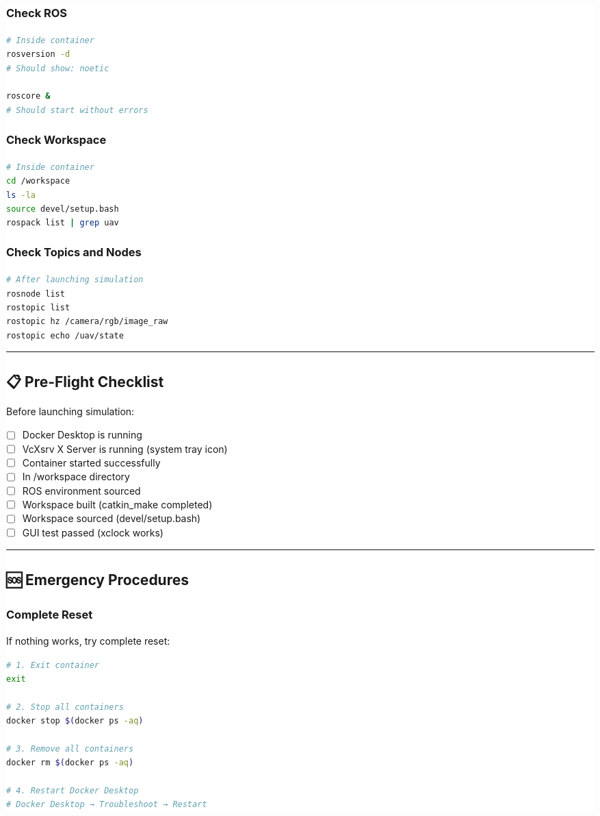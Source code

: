 ### Check ROS
```bash
# Inside container
rosversion -d
# Should show: noetic

roscore &
# Should start without errors
```

### Check Workspace
```bash
# Inside container
cd /workspace
ls -la
source devel/setup.bash
rospack list | grep uav
```

### Check Topics and Nodes
```bash
# After launching simulation
rosnode list
rostopic list
rostopic hz /camera/rgb/image_raw
rostopic echo /uav/state
```

---

## 📋 Pre-Flight Checklist

Before launching simulation:

- [ ] Docker Desktop is running
- [ ] VcXsrv X Server is running (system tray icon)
- [ ] Container started successfully
- [ ] In /workspace directory
- [ ] ROS environment sourced
- [ ] Workspace built (catkin_make completed)
- [ ] Workspace sourced (devel/setup.bash)
- [ ] GUI test passed (xclock works)

---

## 🆘 Emergency Procedures

### Complete Reset

If nothing works, try complete reset:

```bash
# 1. Exit container
exit

# 2. Stop all containers
docker stop $(docker ps -aq)

# 3. Remove all containers
docker rm $(docker ps -aq)

# 4. Restart Docker Desktop
# Docker Desktop → Troubleshoot → Restart

```